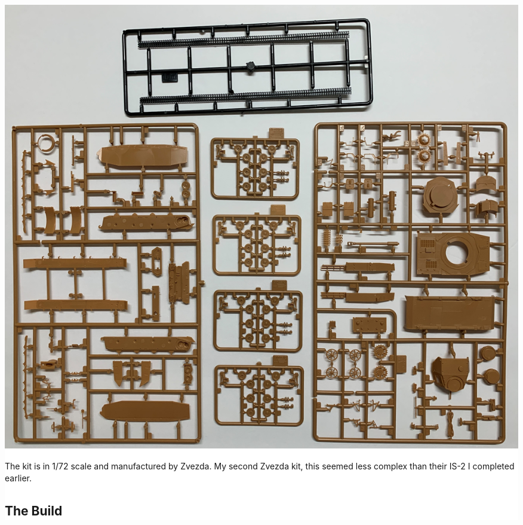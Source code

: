 <p align="center"><img src="pzivh/02.JPG" alt="img" width="100%" height="100%" class="center"></p>

The kit is in 1/72 scale and manufactured by Zvezda. My second Zvezda kit, this seemed less complex than their IS-2 I completed earlier.

## The Build
